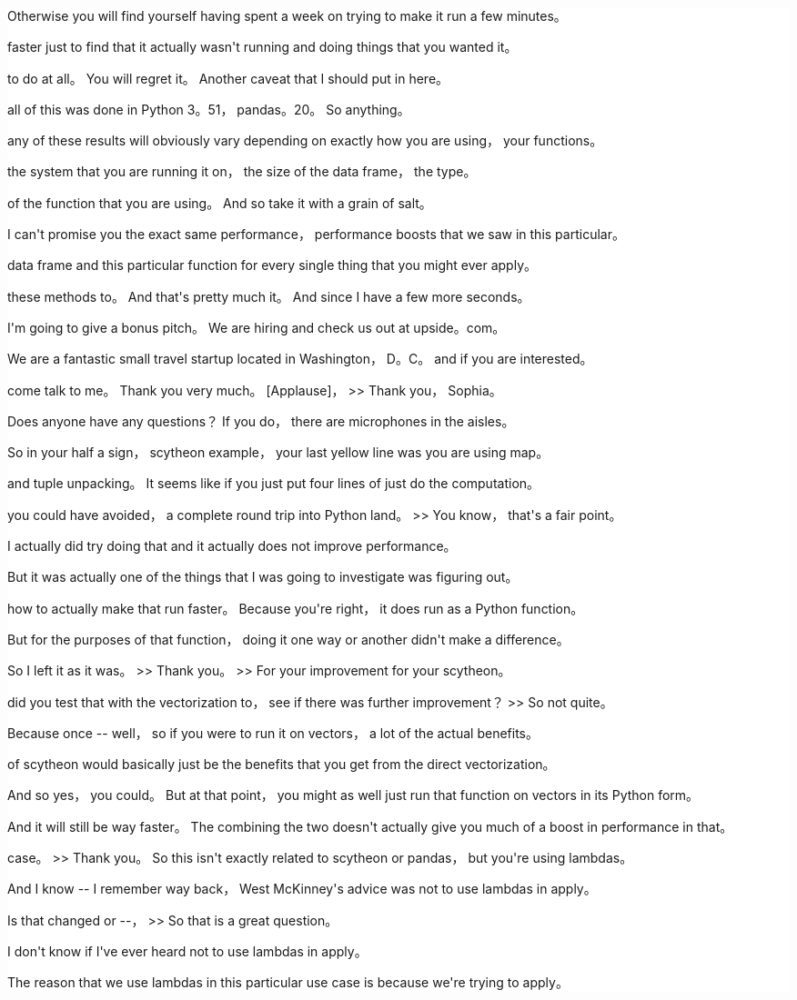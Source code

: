  Otherwise you will find yourself having spent a week on trying to make it run a few minutes。

 faster just to find that it actually wasn't running and doing things that you wanted it。

 to do at all。 You will regret it。 Another caveat that I should put in here。

 all of this was done in Python 3。51， pandas。20。 So anything。

 any of these results will obviously vary depending on exactly how you are using， your functions。

 the system that you are running it on， the size of the data frame， the type。

 of the function that you are using。 And so take it with a grain of salt。

 I can't promise you the exact same performance， performance boosts that we saw in this particular。

 data frame and this particular function for every single thing that you might ever apply。

 these methods to。 And that's pretty much it。 And since I have a few more seconds。

 I'm going to give a bonus pitch。 We are hiring and check us out at upside。com。

 We are a fantastic small travel startup located in Washington， D。C。 and if you are interested。

 come talk to me。 Thank you very much。 [Applause]， >> Thank you， Sophia。

 Does anyone have any questions？ If you do， there are microphones in the aisles。

 So in your half a sign， scytheon example， your last yellow line was you are using map。

 and tuple unpacking。 It seems like if you just put four lines of just do the computation。

 you could have avoided， a complete round trip into Python land。 >> You know， that's a fair point。

 I actually did try doing that and it actually does not improve performance。

 But it was actually one of the things that I was going to investigate was figuring out。

 how to actually make that run faster。 Because you're right， it does run as a Python function。

 But for the purposes of that function， doing it one way or another didn't make a difference。

 So I left it as it was。 >> Thank you。 >> For your improvement for your scytheon。

 did you test that with the vectorization to， see if there was further improvement？ >> So not quite。

 Because once -- well， so if you were to run it on vectors， a lot of the actual benefits。

 of scytheon would basically just be the benefits that you get from the direct vectorization。

 And so yes， you could。 But at that point， you might as well just run that function on vectors in its Python form。

 And it will still be way faster。 The combining the two doesn't actually give you much of a boost in performance in that。

 case。 >> Thank you。 So this isn't exactly related to scytheon or pandas， but you're using lambdas。

 And I know -- I remember way back， West McKinney's advice was not to use lambdas in apply。

 Is that changed or --， >> So that is a great question。

 I don't know if I've ever heard not to use lambdas in apply。

 The reason that we use lambdas in this particular use case is because we're trying to apply。
